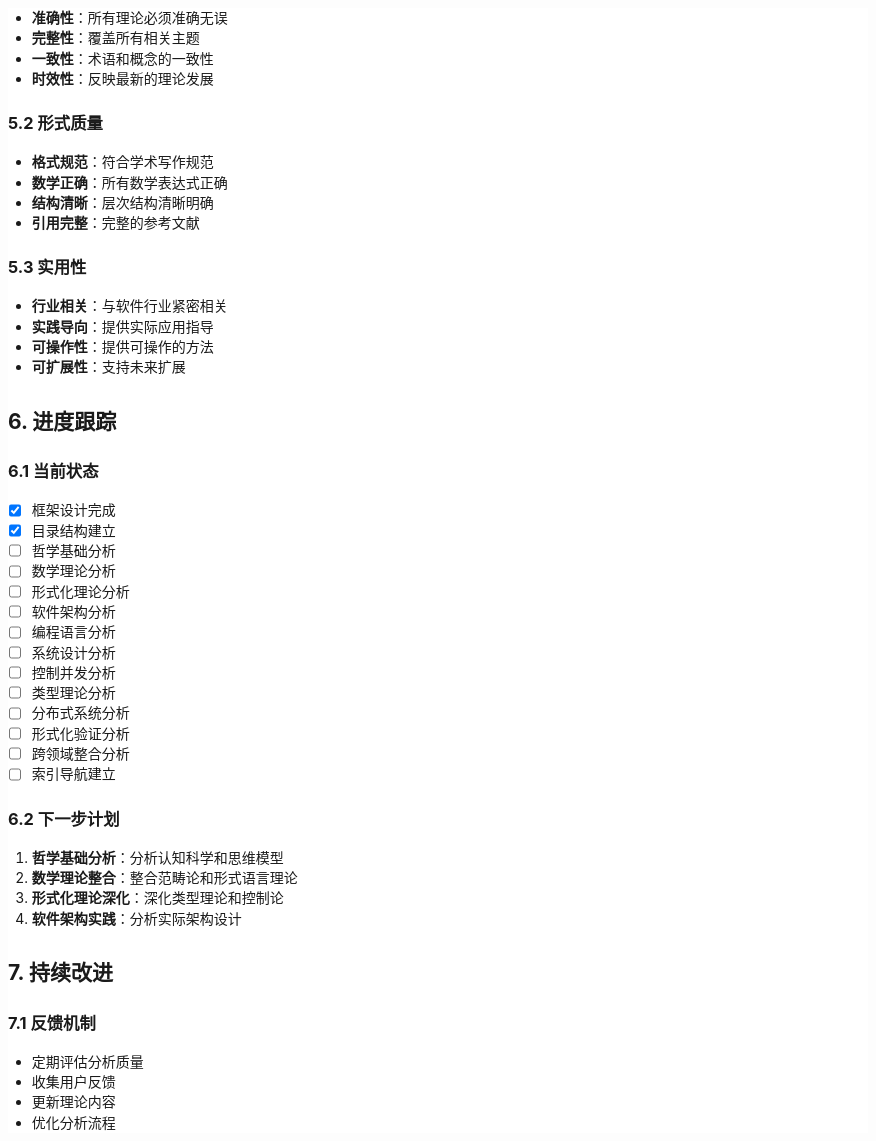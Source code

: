 - **准确性**：所有理论必须准确无误
- **完整性**：覆盖所有相关主题
- **一致性**：术语和概念的一致性
- **时效性**：反映最新的理论发展

### 5.2 形式质量

- **格式规范**：符合学术写作规范
- **数学正确**：所有数学表达式正确
- **结构清晰**：层次结构清晰明确
- **引用完整**：完整的参考文献

### 5.3 实用性

- **行业相关**：与软件行业紧密相关
- **实践导向**：提供实际应用指导
- **可操作性**：提供可操作的方法
- **可扩展性**：支持未来扩展

## 6. 进度跟踪

### 6.1 当前状态

- [x] 框架设计完成
- [x] 目录结构建立
- [ ] 哲学基础分析
- [ ] 数学理论分析
- [ ] 形式化理论分析
- [ ] 软件架构分析
- [ ] 编程语言分析
- [ ] 系统设计分析
- [ ] 控制并发分析
- [ ] 类型理论分析
- [ ] 分布式系统分析
- [ ] 形式化验证分析
- [ ] 跨领域整合分析
- [ ] 索引导航建立

### 6.2 下一步计划

1. **哲学基础分析**：分析认知科学和思维模型
2. **数学理论整合**：整合范畴论和形式语言理论
3. **形式化理论深化**：深化类型理论和控制论
4. **软件架构实践**：分析实际架构设计

## 7. 持续改进

### 7.1 反馈机制

- 定期评估分析质量
- 收集用户反馈
- 更新理论内容
- 优化分析流程
